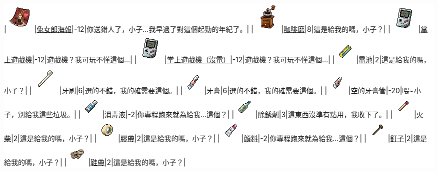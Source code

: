 |![img](images/item_pic_TNLHB.png)|[兔女郎海報](道具.md#兔女郎海報)|-12|你送錯人了，小子…我早過了對這個起勁的年紀了。|
|![img](images/item_pic_KFM.png)|[咖啡磨](道具.md#咖啡磨)|8|這是給我的嗎，小子？|
|![img](images/item_pic_ZSYXJ.png)|[掌上遊戲機](道具.md#掌上遊戲機)|-12|遊戲機？我可玩不懂這個…|
|![img](images/item_pic_ZSYXJ.png)|[掌上遊戲機（沒電）](道具.md#掌上遊戲機（沒電）)|-12|遊戲機？我可玩不懂這個…|
|![img](images/item_pic_DC.png)|[電池](道具.md#電池)|2|這是給我的嗎，小子？|
|![img](images/item_pic_YS.png)|[牙刷](道具.md#牙刷)|6|選的不錯，我的確需要這個。|
|![img](images/item_pic_YG.png)|[牙膏](道具.md#牙膏)|6|選的不錯，我的確需要這個。|
|![img](images/item_pic_KDYGG.png)|[空的牙膏管](道具.md#空的牙膏管)|-20|喂\~小子，別給我這些垃圾。|
|![img](images/item_pic_XDY.png)|[消毒液](道具.md#消毒液)|-2|你專程跑來就為給我…這個？|
|![img](images/item_pic_CXJ.png)|[除銹劑](道具.md#除銹劑)|3|這東西沒準有點用，我收下了。|
|![img](images/item_pic_HC.png)|[火柴](道具.md#火柴)|2|這是給我的嗎，小子？|
|![img](images/item_pic_JD.png)|[膠帶](道具.md#膠帶)|2|這是給我的嗎，小子？|
|![img](images/item_pic_YL.png)|[顏料](道具.md#顏料)|-2|你專程跑來就為給我…這個？|
|![img](images/item_pic_DZ.png)|[釘子](道具.md#釘子)|2|這是給我的嗎，小子？|
|![img](images/item_pic_XD.png)|[鞋帶](道具.md#鞋帶)|2|這是給我的嗎，小子？|